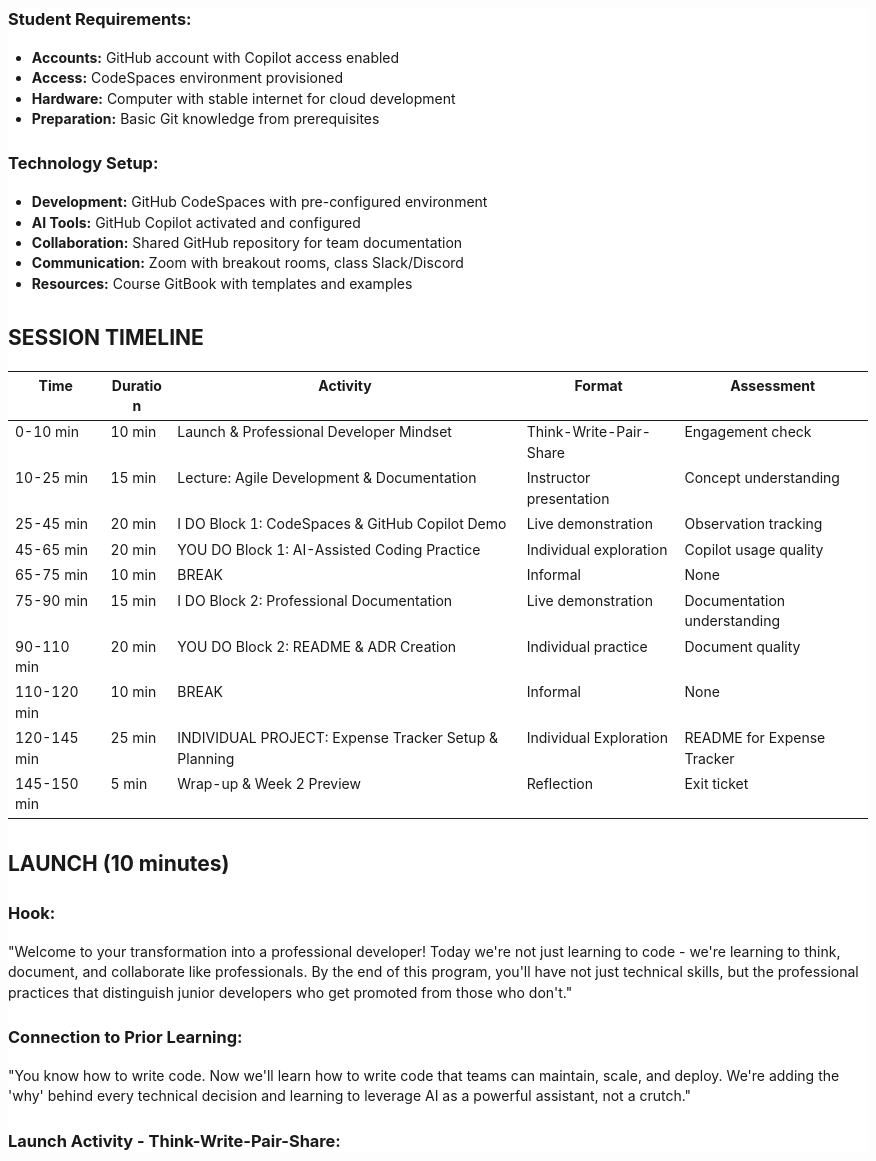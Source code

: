 ### Student Requirements:
- **Accounts:** GitHub account with Copilot access enabled
- **Access:** CodeSpaces environment provisioned
- **Hardware:** Computer with stable internet for cloud development
- **Preparation:** Basic Git knowledge from prerequisites

### Technology Setup:
- **Development:** GitHub CodeSpaces with pre-configured environment
- **AI Tools:** GitHub Copilot activated and configured
- **Collaboration:** Shared GitHub repository for team documentation
- **Communication:** Zoom with breakout rooms, class Slack/Discord
- **Resources:** Course GitBook with templates and examples

## SESSION TIMELINE

| Time        | Duration | Activity                                             | Format                  | Assessment                  |
| ----------- | -------- | ---------------------------------------------------- | ----------------------- | --------------------------- |
| 0-10 min    | 10 min   | Launch & Professional Developer Mindset              | Think-Write-Pair-Share  | Engagement check            |
| 10-25 min   | 15 min   | Lecture: Agile Development & Documentation           | Instructor presentation | Concept understanding       |
| 25-45 min   | 20 min   | I DO Block 1: CodeSpaces & GitHub Copilot Demo       | Live demonstration      | Observation tracking        |
| 45-65 min   | 20 min   | YOU DO Block 1: AI-Assisted Coding Practice          | Individual exploration  | Copilot usage quality       |
| 65-75 min   | 10 min   | BREAK                                                | Informal                | None                        |
| 75-90 min   | 15 min   | I DO Block 2: Professional Documentation             | Live demonstration      | Documentation understanding |
| 90-110 min  | 20 min   | YOU DO Block 2: README & ADR Creation                | Individual practice     | Document quality            |
| 110-120 min | 10 min   | BREAK                                                | Informal                | None                        |
| 120-145 min | 25 min   | INDIVIDUAL PROJECT: Expense Tracker Setup & Planning | Individual Exploration  | README for Expense Tracker  |
| 145-150 min | 5 min    | Wrap-up & Week 2 Preview                             | Reflection              | Exit ticket                 |

## LAUNCH (10 minutes)

### Hook:
"Welcome to your transformation into a professional developer! Today we're not just learning to code - we're learning to think, document, and collaborate like professionals. By the end of this program, you'll have not just technical skills, but the professional practices that distinguish junior developers who get promoted from those who don't."

### Connection to Prior Learning:
"You know how to write code. Now we'll learn how to write code that teams can maintain, scale, and deploy. We're adding the 'why' behind every technical decision and learning to leverage AI as a powerful assistant, not a crutch."

### Launch Activity - Think-Write-Pair-Share:
